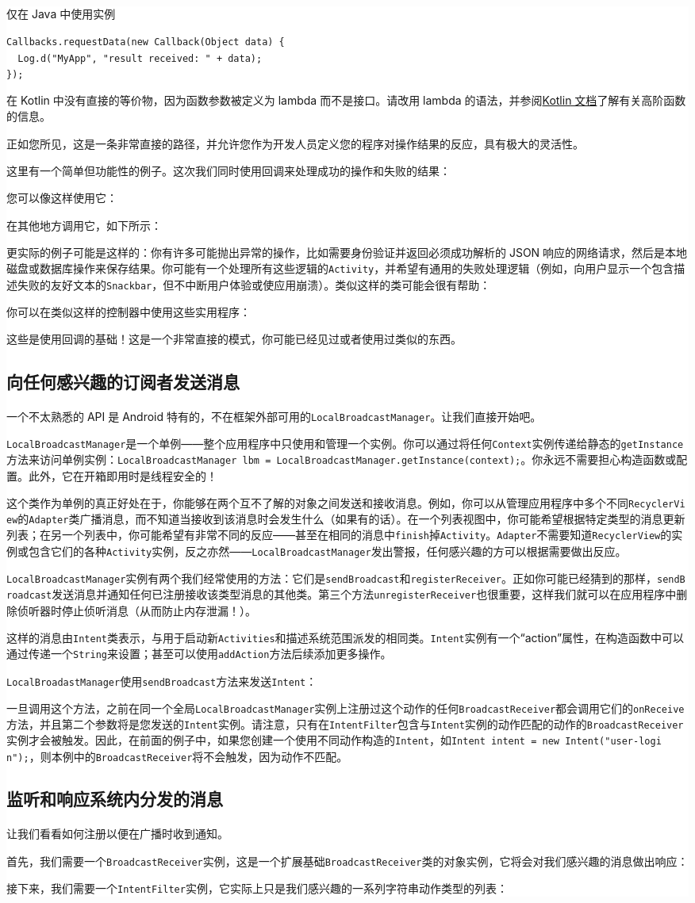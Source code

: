仅在 Java 中使用实例

```
Callbacks.requestData(new Callback(Object data) {
  Log.d("MyApp", "result received: " + data);
});

```

在 Kotlin 中没有直接的等价物，因为函数参数被定义为 lambda 而不是接口。请改用 lambda 的语法，并参阅[Kotlin 文档](https://oreil.ly/lr8Ja)了解有关高阶函数的信息。

正如您所见，这是一条非常直接的路径，并允许您作为开发人员定义您的程序对操作结果的反应，具有极大的灵活性。

这里有一个简单但功能性的例子。这次我们同时使用回调来处理成功的操作和失败的结果：

您可以像这样使用它：

在其他地方调用它，如下所示：

更实际的例子可能是这样的：你有许多可能抛出异常的操作，比如需要身份验证并返回必须成功解析的 JSON 响应的网络请求，然后是本地磁盘或数据库操作来保存结果。你可能有一个处理所有这些逻辑的`Activity`，并希望有通用的失败处理逻辑（例如，向用户显示一个包含描述失败的友好文本的`Snackbar`，但不中断用户体验或使应用崩溃）。类似这样的类可能会很有帮助：

你可以在类似这样的控制器中使用这些实用程序：

这些是使用回调的基础！这是一个非常直接的模式，你可能已经见过或者使用过类似的东西。

## 向任何感兴趣的订阅者发送消息

一个不太熟悉的 API 是 Android 特有的，不在框架外部可用的`LocalBroadcastManager`。让我们直接开始吧。

`LocalBroadcastManager`是一个单例——整个应用程序中只使用和管理一个实例。你可以通过将任何`Context`实例传递给静态的`getInstance`方法来访问单例实例：`LocalBroadcastManager lbm = LocalBroadcastManager.getInstance(context);`。你永远不需要担心构造函数或配置。此外，它在开箱即用时是线程安全的！

这个类作为单例的真正好处在于，你能够在两个互不了解的对象之间发送和接收消息。例如，你可以从管理应用程序中多个不同`RecyclerView`的`Adapter`类广播消息，而不知道当接收到该消息时会发生什么（如果有的话）。在一个列表视图中，你可能希望根据特定类型的消息更新列表；在另一个列表中，你可能希望有非常不同的反应——甚至在相同的消息中`finish`掉`Activity`。`Adapter`不需要知道`RecyclerView`的实例或包含它们的各种`Activity`实例，反之亦然——`LocalBroadcastManager`发出警报，任何感兴趣的方可以根据需要做出反应。

`LocalBroadcastManager`实例有两个我们经常使用的方法：它们是`sendBroadcast`和`registerReceiver`。正如你可能已经猜到的那样，`sendBroadcast`发送消息并通知任何已注册接收该类型消息的其他类。第三个方法`unregisterReceiver`也很重要，这样我们就可以在应用程序中删除侦听器时停止侦听消息（从而防止内存泄漏！）。

这样的消息由`Intent`类表示，与用于启动新`Activities`和描述系统范围派发的相同类。`Intent`实例有一个“action”属性，在构造函数中可以通过传递一个`String`来设置；甚至可以使用`addAction`方法后续添加更多操作。

`LocalBroadastManager`使用`sendBroadcast`方法来发送`Intent`：

一旦调用这个方法，之前在同一个全局`LocalBroadcastManager`实例上注册过这个动作的任何`BroadcastReceiver`都会调用它们的`onReceive`方法，并且第二个参数将是您发送的`Intent`实例。请注意，只有在`IntentFilter`包含与`Intent`实例的动作匹配的动作的`BroadcastReceiver`实例才会被触发。因此，在前面的例子中，如果您创建一个使用不同动作构造的`Intent`，如`Intent intent = new Intent("user-login");`，则本例中的`BroadcastReceiver`将不会触发，因为动作不匹配。

## 监听和响应系统内分发的消息

让我们看看如何注册以便在广播时收到通知。

首先，我们需要一个`BroadcastReceiver`实例，这是一个扩展基础`BroadcastReceiver`类的对象实例，它将会对我们感兴趣的消息做出响应：

接下来，我们需要一个`IntentFilter`实例，它实际上只是我们感兴趣的一系列字符串动作类型的列表：
